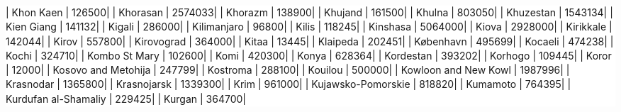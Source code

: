 | Khon Kaen | 126500|
| Khorasan | 2574033|
| Khorazm | 138900|
| Khujand | 161500|
| Khulna | 803050|
| Khuzestan | 1543134|
| Kien Giang | 141132|
| Kigali | 286000|
| Kilimanjaro | 96800|
| Kilis | 118245|
| Kinshasa | 5064000|
| Kiova | 2928000|
| Kirikkale | 142044|
| Kirov | 557800|
| Kirovograd | 364000|
| Kitaa | 13445|
| Klaipeda | 202451|
| København | 495699|
| Kocaeli | 474238|
| Kochi | 324710|
| Kombo St Mary | 102600|
| Komi | 420300|
| Konya | 628364|
| Kordestan | 393202|
| Korhogo | 109445|
| Koror | 12000|
| Kosovo and Metohija | 247799|
| Kostroma | 288100|
| Kouilou | 500000|
| Kowloon and New Kowl | 1987996|
| Krasnodar | 1365800|
| Krasnojarsk | 1339300|
| Krim | 961000|
| Kujawsko-Pomorskie | 818820|
| Kumamoto | 764395|
| Kurdufan al-Shamaliy | 229425|
| Kurgan | 364700|